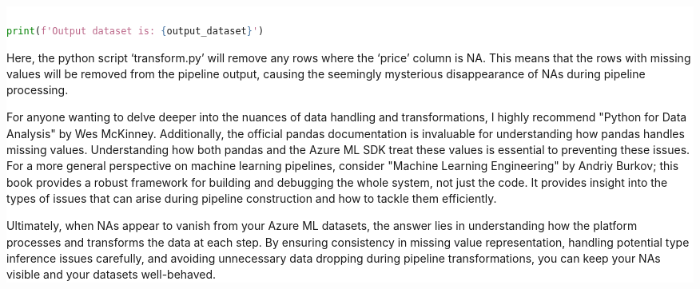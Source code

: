 ```python

print(f'Output dataset is: {output_dataset}')
```

Here, the python script ‘transform.py’ will remove any rows where the ‘price’ column is NA. This means that the rows with missing values will be removed from the pipeline output, causing the seemingly mysterious disappearance of NAs during pipeline processing.

For anyone wanting to delve deeper into the nuances of data handling and transformations, I highly recommend "Python for Data Analysis" by Wes McKinney. Additionally, the official pandas documentation is invaluable for understanding how pandas handles missing values. Understanding how both pandas and the Azure ML SDK treat these values is essential to preventing these issues. For a more general perspective on machine learning pipelines, consider "Machine Learning Engineering" by Andriy Burkov; this book provides a robust framework for building and debugging the whole system, not just the code. It provides insight into the types of issues that can arise during pipeline construction and how to tackle them efficiently.

Ultimately, when NAs appear to vanish from your Azure ML datasets, the answer lies in understanding how the platform processes and transforms the data at each step. By ensuring consistency in missing value representation, handling potential type inference issues carefully, and avoiding unnecessary data dropping during pipeline transformations, you can keep your NAs visible and your datasets well-behaved.
